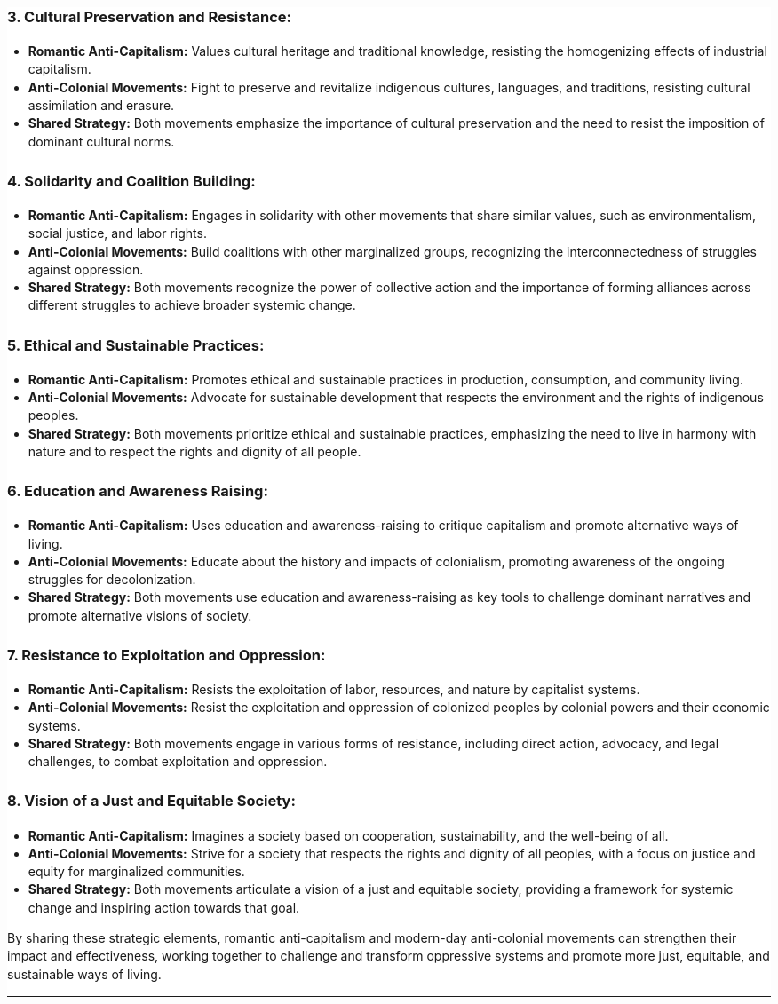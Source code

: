 ### 3. **Cultural Preservation and Resistance:**
   - **Romantic Anti-Capitalism:** Values cultural heritage and traditional knowledge, resisting the homogenizing effects of industrial capitalism.
   - **Anti-Colonial Movements:** Fight to preserve and revitalize indigenous cultures, languages, and traditions, resisting cultural assimilation and erasure.
   - **Shared Strategy:** Both movements emphasize the importance of cultural preservation and the need to resist the imposition of dominant cultural norms.

### 4. **Solidarity and Coalition Building:**
   - **Romantic Anti-Capitalism:** Engages in solidarity with other movements that share similar values, such as environmentalism, social justice, and labor rights.
   - **Anti-Colonial Movements:** Build coalitions with other marginalized groups, recognizing the interconnectedness of struggles against oppression.
   - **Shared Strategy:** Both movements recognize the power of collective action and the importance of forming alliances across different struggles to achieve broader systemic change.

### 5. **Ethical and Sustainable Practices:**
   - **Romantic Anti-Capitalism:** Promotes ethical and sustainable practices in production, consumption, and community living.
   - **Anti-Colonial Movements:** Advocate for sustainable development that respects the environment and the rights of indigenous peoples.
   - **Shared Strategy:** Both movements prioritize ethical and sustainable practices, emphasizing the need to live in harmony with nature and to respect the rights and dignity of all people.

### 6. **Education and Awareness Raising:**
   - **Romantic Anti-Capitalism:** Uses education and awareness-raising to critique capitalism and promote alternative ways of living.
   - **Anti-Colonial Movements:** Educate about the history and impacts of colonialism, promoting awareness of the ongoing struggles for decolonization.
   - **Shared Strategy:** Both movements use education and awareness-raising as key tools to challenge dominant narratives and promote alternative visions of society.

### 7. **Resistance to Exploitation and Oppression:**
   - **Romantic Anti-Capitalism:** Resists the exploitation of labor, resources, and nature by capitalist systems.
   - **Anti-Colonial Movements:** Resist the exploitation and oppression of colonized peoples by colonial powers and their economic systems.
   - **Shared Strategy:** Both movements engage in various forms of resistance, including direct action, advocacy, and legal challenges, to combat exploitation and oppression.

### 8. **Vision of a Just and Equitable Society:**
   - **Romantic Anti-Capitalism:** Imagines a society based on cooperation, sustainability, and the well-being of all.
   - **Anti-Colonial Movements:** Strive for a society that respects the rights and dignity of all peoples, with a focus on justice and equity for marginalized communities.
   - **Shared Strategy:** Both movements articulate a vision of a just and equitable society, providing a framework for systemic change and inspiring action towards that goal.

By sharing these strategic elements, romantic anti-capitalism and modern-day anti-colonial movements can strengthen their impact and effectiveness, working together to challenge and transform oppressive systems and promote more just, equitable, and sustainable ways of living.

---